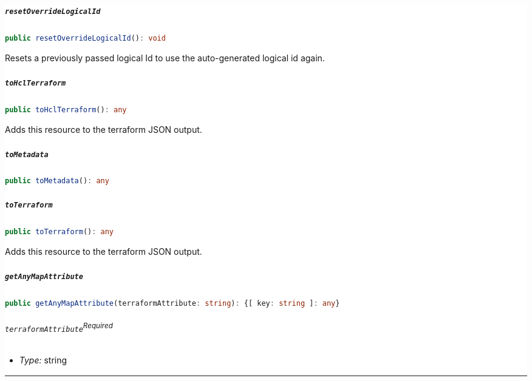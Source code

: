 ##### `resetOverrideLogicalId` <a name="resetOverrideLogicalId" id="@cdktf/provider-databricks.dataDatabricksCleanRoomAutoApprovalRule.DataDatabricksCleanRoomAutoApprovalRule.resetOverrideLogicalId"></a>

```typescript
public resetOverrideLogicalId(): void
```

Resets a previously passed logical Id to use the auto-generated logical id again.

##### `toHclTerraform` <a name="toHclTerraform" id="@cdktf/provider-databricks.dataDatabricksCleanRoomAutoApprovalRule.DataDatabricksCleanRoomAutoApprovalRule.toHclTerraform"></a>

```typescript
public toHclTerraform(): any
```

Adds this resource to the terraform JSON output.

##### `toMetadata` <a name="toMetadata" id="@cdktf/provider-databricks.dataDatabricksCleanRoomAutoApprovalRule.DataDatabricksCleanRoomAutoApprovalRule.toMetadata"></a>

```typescript
public toMetadata(): any
```

##### `toTerraform` <a name="toTerraform" id="@cdktf/provider-databricks.dataDatabricksCleanRoomAutoApprovalRule.DataDatabricksCleanRoomAutoApprovalRule.toTerraform"></a>

```typescript
public toTerraform(): any
```

Adds this resource to the terraform JSON output.

##### `getAnyMapAttribute` <a name="getAnyMapAttribute" id="@cdktf/provider-databricks.dataDatabricksCleanRoomAutoApprovalRule.DataDatabricksCleanRoomAutoApprovalRule.getAnyMapAttribute"></a>

```typescript
public getAnyMapAttribute(terraformAttribute: string): {[ key: string ]: any}
```

###### `terraformAttribute`<sup>Required</sup> <a name="terraformAttribute" id="@cdktf/provider-databricks.dataDatabricksCleanRoomAutoApprovalRule.DataDatabricksCleanRoomAutoApprovalRule.getAnyMapAttribute.parameter.terraformAttribute"></a>

- *Type:* string

---
